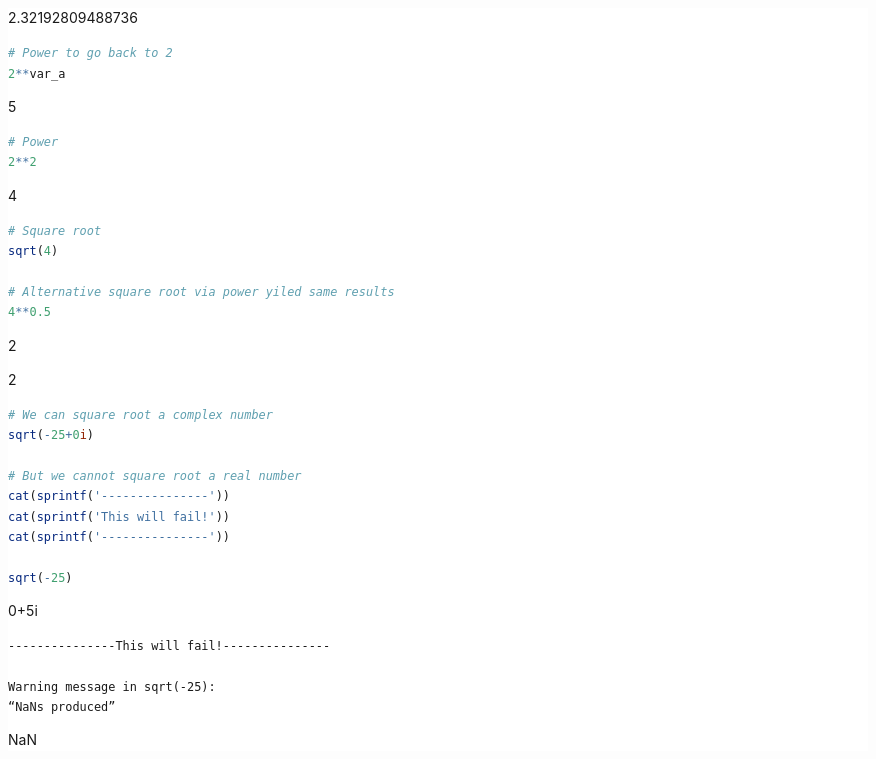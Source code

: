 
2.32192809488736



```R
# Power to go back to 2
2**var_a
```


5



```R
# Power
2**2
```


4



```R
# Square root
sqrt(4)

# Alternative square root via power yiled same results
4**0.5
```


2



2



```R
# We can square root a complex number
sqrt(-25+0i)

# But we cannot square root a real number
cat(sprintf('---------------'))
cat(sprintf('This will fail!'))
cat(sprintf('---------------'))

sqrt(-25)
```


0+5i


    ---------------This will fail!---------------

    Warning message in sqrt(-25):
    “NaNs produced”



NaN
